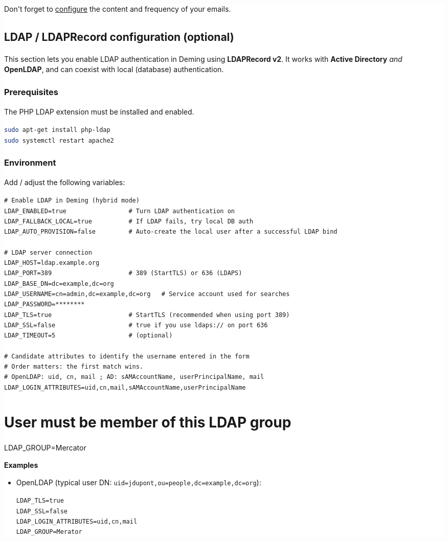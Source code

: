 Don't forget to [configure](https://dbarzin.github.io/deming/config/#notifications) the content and frequency of your emails.


## LDAP / LDAPRecord configuration (optional)

This section lets you enable LDAP authentication in Deming using **LDAPRecord v2**. It works with **Active Directory** *and* **OpenLDAP**, and can coexist with local (database) authentication.

### Prerequisites

The PHP LDAP extension must be installed and enabled.

```bash
sudo apt-get install php-ldap
sudo systemctl restart apache2
```

### Environment

Add / adjust the following variables:

```dotenv
# Enable LDAP in Deming (hybrid mode)
LDAP_ENABLED=true                 # Turn LDAP authentication on
LDAP_FALLBACK_LOCAL=true          # If LDAP fails, try local DB auth
LDAP_AUTO_PROVISION=false         # Auto-create the local user after a successful LDAP bind

# LDAP server connection
LDAP_HOST=ldap.example.org
LDAP_PORT=389                     # 389 (StartTLS) or 636 (LDAPS)
LDAP_BASE_DN=dc=example,dc=org
LDAP_USERNAME=cn=admin,dc=example,dc=org   # Service account used for searches
LDAP_PASSWORD=********
LDAP_TLS=true                     # StartTLS (recommended when using port 389)
LDAP_SSL=false                    # true if you use ldaps:// on port 636
LDAP_TIMEOUT=5                    # (optional)

# Candidate attributes to identify the username entered in the form
# Order matters: the first match wins.
# OpenLDAP: uid, cn, mail ; AD: sAMAccountName, userPrincipalName, mail
LDAP_LOGIN_ATTRIBUTES=uid,cn,mail,sAMAccountName,userPrincipalName
```

# User must be member of this LDAP group
LDAP_GROUP=Mercator

**Examples**

* OpenLDAP (typical user DN: `uid=jdupont,ou=people,dc=example,dc=org`):

  ```dotenv
  LDAP_TLS=true
  LDAP_SSL=false
  LDAP_LOGIN_ATTRIBUTES=uid,cn,mail
  LDAP_GROUP=Merator
  ```
